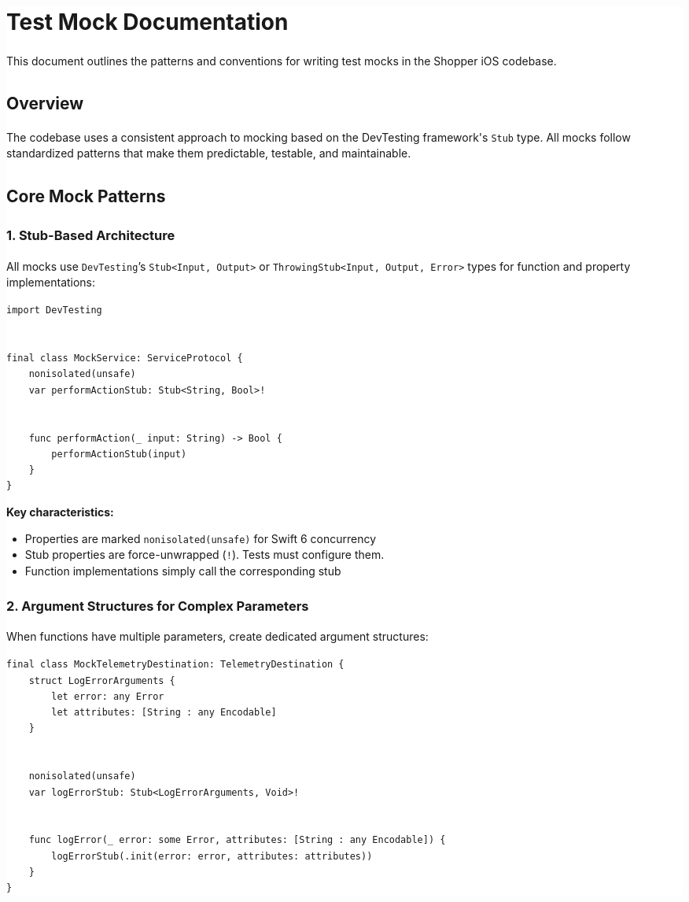 # Test Mock Documentation

This document outlines the patterns and conventions for writing test mocks in the Shopper iOS
codebase.


## Overview

The codebase uses a consistent approach to mocking based on the DevTesting framework's `Stub` type.
All mocks follow standardized patterns that make them predictable, testable, and maintainable.


## Core Mock Patterns

### 1. Stub-Based Architecture

All mocks use `DevTesting`’s `Stub<Input, Output>` or `ThrowingStub<Input, Output, Error>` types
for function and property implementations:

    import DevTesting


    final class MockService: ServiceProtocol {
        nonisolated(unsafe)
        var performActionStub: Stub<String, Bool>!


        func performAction(_ input: String) -> Bool {
            performActionStub(input)
        }
    }

**Key characteristics:**

  - Properties are marked `nonisolated(unsafe)` for Swift 6 concurrency
  - Stub properties are force-unwrapped (`!`). Tests must configure them.
  - Function implementations simply call the corresponding stub


### 2. Argument Structures for Complex Parameters

When functions have multiple parameters, create dedicated argument structures:

    final class MockTelemetryDestination: TelemetryDestination {
        struct LogErrorArguments {
            let error: any Error
            let attributes: [String : any Encodable]
        }


        nonisolated(unsafe)
        var logErrorStub: Stub<LogErrorArguments, Void>!


        func logError(_ error: some Error, attributes: [String : any Encodable]) {
            logErrorStub(.init(error: error, attributes: attributes))
        }
    }
